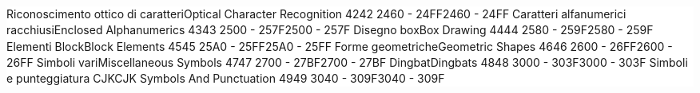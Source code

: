 <td><span data-ttu-id="75ef3-269">Riconoscimento ottico di caratteri</span><span class="sxs-lookup"><span data-stu-id="75ef3-269">Optical Character Recognition</span></span></td>
</tr>
<tr class="odd">
<td><span data-ttu-id="75ef3-270">42</span><span class="sxs-lookup"><span data-stu-id="75ef3-270">42</span></span></td>
<td><span data-ttu-id="75ef3-271">2460 - 24FF</span><span class="sxs-lookup"><span data-stu-id="75ef3-271">2460 - 24FF</span></span></td>
<td><span data-ttu-id="75ef3-272">Caratteri alfanumerici racchiusi</span><span class="sxs-lookup"><span data-stu-id="75ef3-272">Enclosed Alphanumerics</span></span></td>
</tr>
<tr class="even">
<td><span data-ttu-id="75ef3-273">43</span><span class="sxs-lookup"><span data-stu-id="75ef3-273">43</span></span></td>
<td><span data-ttu-id="75ef3-274">2500 - 257F</span><span class="sxs-lookup"><span data-stu-id="75ef3-274">2500 - 257F</span></span></td>
<td><span data-ttu-id="75ef3-275">Disegno box</span><span class="sxs-lookup"><span data-stu-id="75ef3-275">Box Drawing</span></span></td>
</tr>
<tr class="odd">
<td><span data-ttu-id="75ef3-276">44</span><span class="sxs-lookup"><span data-stu-id="75ef3-276">44</span></span></td>
<td><span data-ttu-id="75ef3-277">2580 - 259F</span><span class="sxs-lookup"><span data-stu-id="75ef3-277">2580 - 259F</span></span></td>
<td><span data-ttu-id="75ef3-278">Elementi Block</span><span class="sxs-lookup"><span data-stu-id="75ef3-278">Block Elements</span></span></td>
</tr>
<tr class="even">
<td><span data-ttu-id="75ef3-279">45</span><span class="sxs-lookup"><span data-stu-id="75ef3-279">45</span></span></td>
<td><span data-ttu-id="75ef3-280">25A0 - 25FF</span><span class="sxs-lookup"><span data-stu-id="75ef3-280">25A0 - 25FF</span></span></td>
<td><span data-ttu-id="75ef3-281">Forme geometriche</span><span class="sxs-lookup"><span data-stu-id="75ef3-281">Geometric Shapes</span></span></td>
</tr>
<tr class="odd">
<td><span data-ttu-id="75ef3-282">46</span><span class="sxs-lookup"><span data-stu-id="75ef3-282">46</span></span></td>
<td><span data-ttu-id="75ef3-283">2600 - 26FF</span><span class="sxs-lookup"><span data-stu-id="75ef3-283">2600 - 26FF</span></span></td>
<td><span data-ttu-id="75ef3-284">Simboli vari</span><span class="sxs-lookup"><span data-stu-id="75ef3-284">Miscellaneous Symbols</span></span></td>
</tr>
<tr class="even">
<td><span data-ttu-id="75ef3-285">47</span><span class="sxs-lookup"><span data-stu-id="75ef3-285">47</span></span></td>
<td><span data-ttu-id="75ef3-286">2700 - 27BF</span><span class="sxs-lookup"><span data-stu-id="75ef3-286">2700 - 27BF</span></span></td>
<td><span data-ttu-id="75ef3-287">Dingbat</span><span class="sxs-lookup"><span data-stu-id="75ef3-287">Dingbats</span></span></td>
</tr>
<tr class="odd">
<td><span data-ttu-id="75ef3-288">48</span><span class="sxs-lookup"><span data-stu-id="75ef3-288">48</span></span></td>
<td><span data-ttu-id="75ef3-289">3000 - 303F</span><span class="sxs-lookup"><span data-stu-id="75ef3-289">3000 - 303F</span></span></td>
<td><span data-ttu-id="75ef3-290">Simboli e punteggiatura CJK</span><span class="sxs-lookup"><span data-stu-id="75ef3-290">CJK Symbols And Punctuation</span></span></td>
</tr>
<tr class="even">
<td><span data-ttu-id="75ef3-291">49</span><span class="sxs-lookup"><span data-stu-id="75ef3-291">49</span></span></td>
<td><span data-ttu-id="75ef3-292">3040 - 309F</span><span class="sxs-lookup"><span data-stu-id="75ef3-292">3040 - 309F</span></span></td>